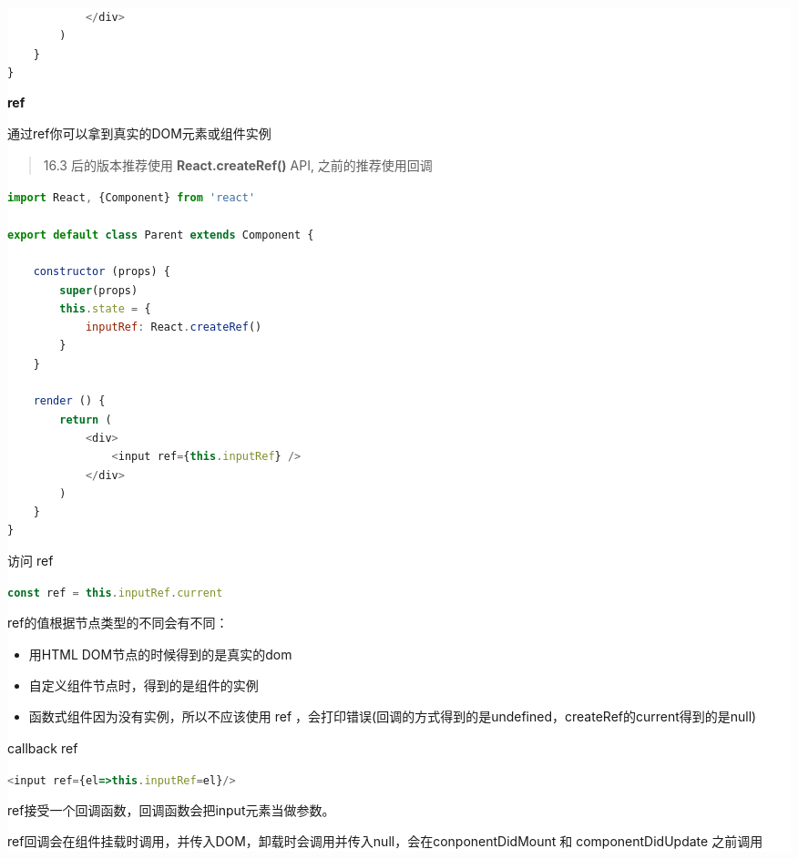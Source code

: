 ```javascript
            </div>
        )
    }
}
```

**ref**

通过ref你可以拿到真实的DOM元素或组件实例

> 16.3 后的版本推荐使用 **React.createRef()** API, 之前的推荐使用回调

```javascript
import React, {Component} from 'react'

export default class Parent extends Component {

    constructor (props) {
        super(props)
        this.state = {
            inputRef: React.createRef()
        }
    }

    render () {
        return (
            <div>
                <input ref={this.inputRef} />
            </div>
        )
    }
}
```

访问 ref

```javascript
const ref = this.inputRef.current
```

ref的值根据节点类型的不同会有不同：

- 用HTML DOM节点的时候得到的是真实的dom

- 自定义组件节点时，得到的是组件的实例

- 函数式组件因为没有实例，所以不应该使用 ref ，会打印错误(回调的方式得到的是undefined，createRef的current得到的是null)

callback ref

```javascript
<input ref={el=>this.inputRef=el}/>
```

ref接受一个回调函数，回调函数会把input元素当做参数。

ref回调会在组件挂载时调用，并传入DOM，卸载时会调用并传入null，会在conponentDidMount 和 componentDidUpdate 之前调用
